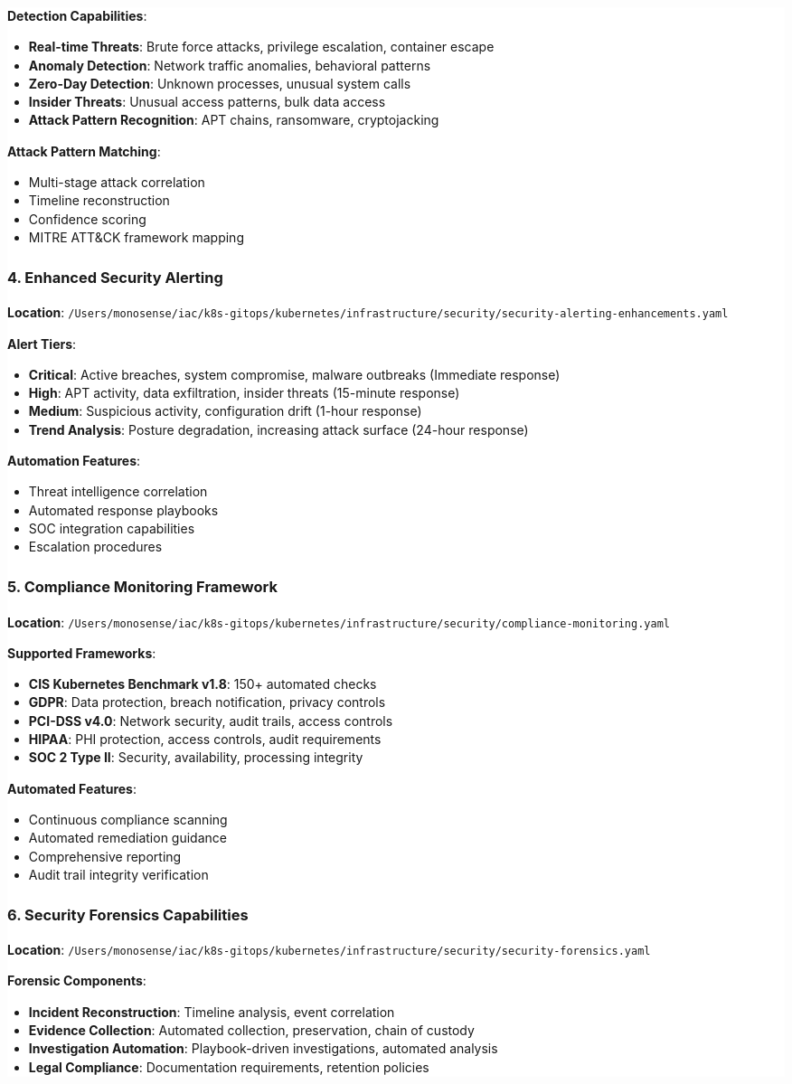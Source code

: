 **Detection Capabilities**:
- **Real-time Threats**: Brute force attacks, privilege escalation, container escape
- **Anomaly Detection**: Network traffic anomalies, behavioral patterns
- **Zero-Day Detection**: Unknown processes, unusual system calls
- **Insider Threats**: Unusual access patterns, bulk data access
- **Attack Pattern Recognition**: APT chains, ransomware, cryptojacking

**Attack Pattern Matching**:
- Multi-stage attack correlation
- Timeline reconstruction
- Confidence scoring
- MITRE ATT&CK framework mapping

### 4. Enhanced Security Alerting

**Location**: `/Users/monosense/iac/k8s-gitops/kubernetes/infrastructure/security/security-alerting-enhancements.yaml`

**Alert Tiers**:
- **Critical**: Active breaches, system compromise, malware outbreaks (Immediate response)
- **High**: APT activity, data exfiltration, insider threats (15-minute response)
- **Medium**: Suspicious activity, configuration drift (1-hour response)
- **Trend Analysis**: Posture degradation, increasing attack surface (24-hour response)

**Automation Features**:
- Threat intelligence correlation
- Automated response playbooks
- SOC integration capabilities
- Escalation procedures

### 5. Compliance Monitoring Framework

**Location**: `/Users/monosense/iac/k8s-gitops/kubernetes/infrastructure/security/compliance-monitoring.yaml`

**Supported Frameworks**:
- **CIS Kubernetes Benchmark v1.8**: 150+ automated checks
- **GDPR**: Data protection, breach notification, privacy controls
- **PCI-DSS v4.0**: Network security, audit trails, access controls
- **HIPAA**: PHI protection, access controls, audit requirements
- **SOC 2 Type II**: Security, availability, processing integrity

**Automated Features**:
- Continuous compliance scanning
- Automated remediation guidance
- Comprehensive reporting
- Audit trail integrity verification

### 6. Security Forensics Capabilities

**Location**: `/Users/monosense/iac/k8s-gitops/kubernetes/infrastructure/security/security-forensics.yaml`

**Forensic Components**:
- **Incident Reconstruction**: Timeline analysis, event correlation
- **Evidence Collection**: Automated collection, preservation, chain of custody
- **Investigation Automation**: Playbook-driven investigations, automated analysis
- **Legal Compliance**: Documentation requirements, retention policies
